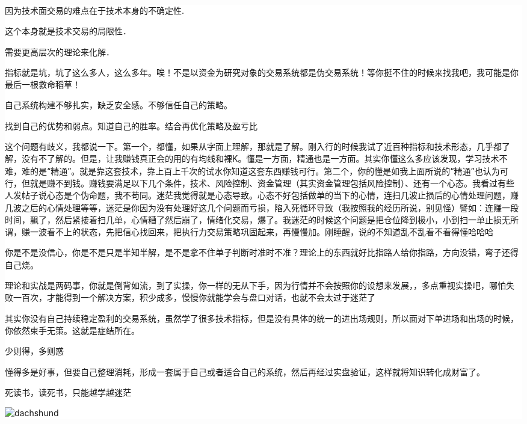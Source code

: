 因为技术面交易的难点在于技术本身的不确定性.

这个本身就是技术交易的局限性．

需要更高层次的理论来化解．​

指标就是坑，坑了这么多人，这么多年。唉！不是以资金为研究对象的交易系统都是伪交易系统！等你挺不住的时候来找我吧，我可能是你最后一根救命稻草！

自己系统构建不够扎实，缺乏安全感。不够信任自己的策略。

找到自己的优势和弱点。知道自己的胜率。结合再优化策略及盈亏比

这个问题有歧义，我都说一下。第一个，都懂，如果从字面上理解，那就是了解。刚入行的时候我试了近百种指标和技术形态，几乎都了解，没有不了解的。但是，让我赚钱真正会的用的有均线和裸K。懂是一方面，精通也是一方面。其实你懂这么多应该发现，学习技术不难，难的是“精通”。就是靠这套技术，靠上百上千次的试水你知道这套东西赚钱可行。第二个，你的懂是如我上面所说的“精通”也认为可行，但就是赚不到钱。赚钱要满足以下几个条件，技术、风险控制、资金管理（其实资金管理包括风险控制）、还有一个心态。我看过有些人发帖子说心态是个伪命题，我不苟同。迷茫我觉得就是心态导致。心态不好包括做单的当下的心情，连扫几波止损后的心情处理问题，赚几波之后的心情处理等等，迷茫是你因为没有处理好这几个问题而亏损，陷入死循环导致（我按照我的经历所说，别见怪）譬如：连赚一段时间，飘了，然后紧接着扫几单，心情糟了然后崩了，情绪化交易，爆了。我迷茫的时候这个问题是把仓位降到极小，小到扫一单止损无所谓，赚一波看不上的状态，先把信心找回来，把执行力交易策略巩固起来，再慢慢加。刚睡醒，说的不知道乱不乱看不看得懂哈哈哈

你是不是没信心，你是不是只是半知半解，是不是拿不住单子判断时准时不准？理论上的东西就好比指路人给你指路，方向没错，弯子还得自己烧。

理论和实战是两码事，你就是倒背如流，到了实操，你一样的无从下手，因为行情并不会按照你的设想来发展，，多点重视实操吧，哪怕失败一百次，才能得到一个解决方案，积少成多，慢慢你就能学会与盘口对话，也就不会太过于迷茫了

其实你没有自己持续稳定盈利的交易系统，虽然学了很多技术指标，但是没有具体的统一的进出场规则，所以面对下单进场和出场的时候，你依然束手无策。这就是症结所在。

少则得，多则惑

懂得多是好事，但要自己整理消耗，形成一套属于自己或者适合自己的系统，然后再经过实盘验证，这样就将知识转化成财富了。

死读书，读死书，只能越学越迷茫

![dachshund](https://cdn.fendou.la/funstoutiao/2020/12/214354957.jpg)
